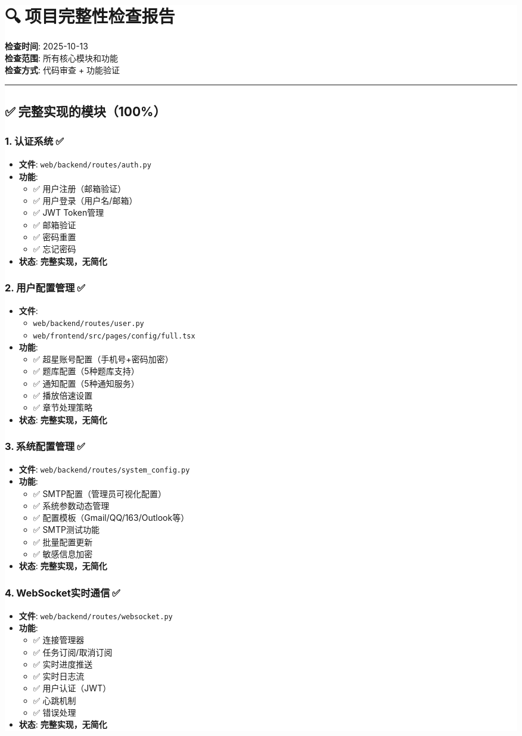 # 🔍 项目完整性检查报告

**检查时间**: 2025-10-13  
**检查范围**: 所有核心模块和功能  
**检查方式**: 代码审查 + 功能验证  

---

## ✅ **完整实现的模块（100%）**

### 1. **认证系统** ✅
- **文件**: `web/backend/routes/auth.py`
- **功能**:
  - ✅ 用户注册（邮箱验证）
  - ✅ 用户登录（用户名/邮箱）
  - ✅ JWT Token管理
  - ✅ 邮箱验证
  - ✅ 密码重置
  - ✅ 忘记密码
- **状态**: **完整实现，无简化**

### 2. **用户配置管理** ✅
- **文件**: 
  - `web/backend/routes/user.py`
  - `web/frontend/src/pages/config/full.tsx`
- **功能**:
  - ✅ 超星账号配置（手机号+密码加密）
  - ✅ 题库配置（5种题库支持）
  - ✅ 通知配置（5种通知服务）
  - ✅ 播放倍速设置
  - ✅ 章节处理策略
- **状态**: **完整实现，无简化**

### 3. **系统配置管理** ✅
- **文件**: `web/backend/routes/system_config.py`
- **功能**:
  - ✅ SMTP配置（管理员可视化配置）
  - ✅ 系统参数动态管理
  - ✅ 配置模板（Gmail/QQ/163/Outlook等）
  - ✅ SMTP测试功能
  - ✅ 批量配置更新
  - ✅ 敏感信息加密
- **状态**: **完整实现，无简化**

### 4. **WebSocket实时通信** ✅
- **文件**: `web/backend/routes/websocket.py`
- **功能**:
  - ✅ 连接管理器
  - ✅ 任务订阅/取消订阅
  - ✅ 实时进度推送
  - ✅ 实时日志流
  - ✅ 用户认证（JWT）
  - ✅ 心跳机制
  - ✅ 错误处理
- **状态**: **完整实现，无简化**
